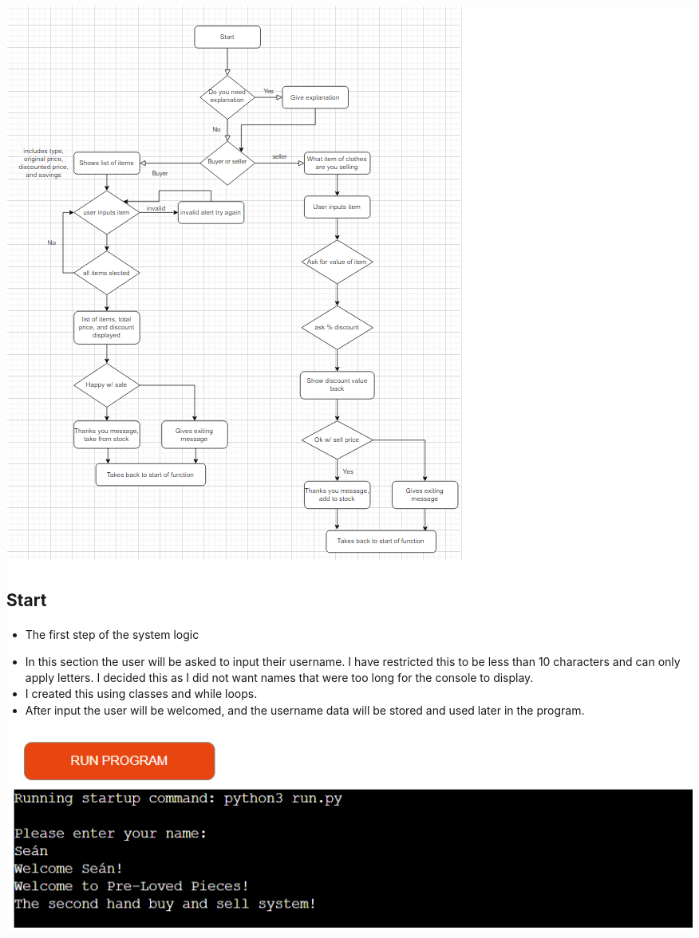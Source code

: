 <img src="images/flowchart_pp3.png" alt="Flowchart of logic used for the design">

## Start

- The first step of the system logic

* In this section the user will be asked to input their username. I have restricted this to be less than 10 characters and can
only apply letters. I decided this as I did not want names that were too long for the console to display.
* I created this using classes and while loops.
* After input the user will be welcomed, and the username data will be stored and used later in the program.

<img src="images/start_pp3.png" alt="Shows starting stage of program">
